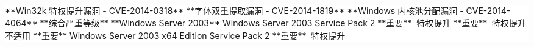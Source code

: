 </td>
<td style="border:1px solid black;">
**Win32k 特权提升漏洞 - CVE-2014-0318**

</td>
<td style="border:1px solid black;">
**字体双重提取漏洞 - CVE-2014-1819**

</td>
<td style="border:1px solid black;">
**Windows 内核池分配漏洞 - CVE-2014-4064**

</td>
<td style="border:1px solid black;">
**综合严重等级**

</td>
</tr>
<tr>
<td style="border:1px solid black;" colspan="5">
**Windows Server 2003**

</td>
</tr>
<tr>
<td style="border:1px solid black;">
Windows Server 2003 Service Pack 2

</td>
<td style="border:1px solid black;">
**重要**   
特权提升

</td>
<td style="border:1px solid black;">
**重要**   
特权提升

</td>
<td style="border:1px solid black;">
不适用

</td>
<td style="border:1px solid black;">
**重要**

</td>
</tr>
<tr>
<td style="border:1px solid black;">
Windows Server 2003 x64 Edition Service Pack 2

</td>
<td style="border:1px solid black;">
**重要**   
特权提升
